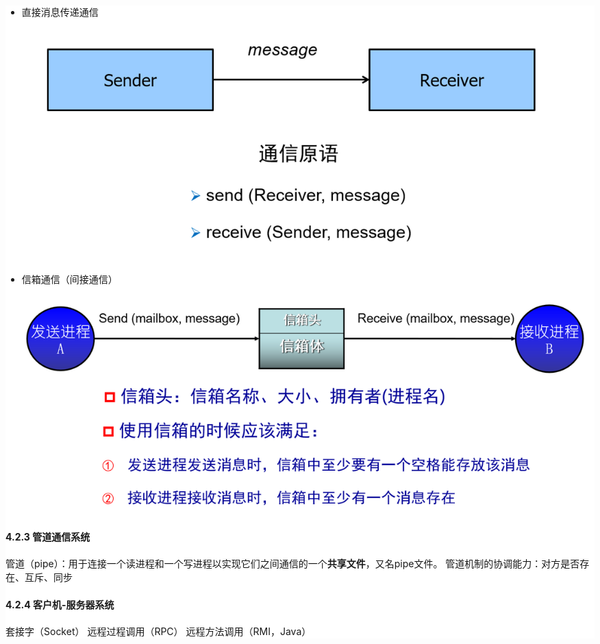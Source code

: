 - 直接消息传递通信
  ![](../assets/img/os/Images/2直接消息传递通信.png)

- 信箱通信（间接通信）
  ![](../assets/img/os/Images/2信箱通信（间接通信）.png)

#### 4.2.3 管道通信系统

管道（pipe）：用于连接一个读进程和一个写进程以实现它们之间通信的一个**共享文件**，又名pipe文件。
管道机制的协调能力：对方是否存在、互斥、同步

#### 4.2.4 客户机-服务器系统

套接字（Socket）
远程过程调用（RPC）
远程方法调用（RMI，Java）
